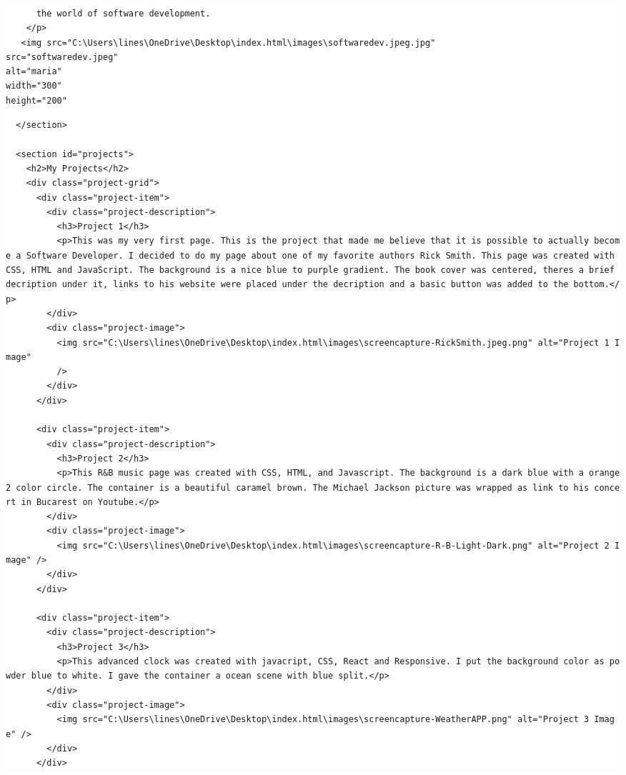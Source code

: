           the world of software development.
        </p>
       <img src="C:\Users\lines\OneDrive\Desktop\index.html\images\softwaredev.jpeg.jpg"
    src="softwaredev.jpeg"
    alt="maria" 
    width="300" 
    height="200"
>



      </section>

      <section id="projects">
        <h2>My Projects</h2>
        <div class="project-grid">
          <div class="project-item">
            <div class="project-description">
              <h3>Project 1</h3>
              <p>This was my very first page. This is the project that made me believe that it is possible to actually become a Software Developer. I decided to do my page about one of my favorite authors Rick Smith. This page was created with CSS, HTML and JavaScript. The background is a nice blue to purple gradient. The book cover was centered, theres a brief decription under it, links to his website were placed under the decription and a basic button was added to the bottom.</p>
            </div>
            <div class="project-image">
              <img src="C:\Users\lines\OneDrive\Desktop\index.html\images\screencapture-RickSmith.jpeg.png" alt="Project 1 Image" 
              />
            </div>
          </div>

          <div class="project-item">
            <div class="project-description">
              <h3>Project 2</h3>
              <p>This R&B music page was created with CSS, HTML, and Javascript. The background is a dark blue with a orange 2 color circle. The container is a beautiful caramel brown. The Michael Jackson picture was wrapped as link to his concert in Bucarest on Youtube.</p>
            </div>
            <div class="project-image">
              <img src="C:\Users\lines\OneDrive\Desktop\index.html\images\screencapture-R-B-Light-Dark.png" alt="Project 2 Image" />
            </div>
          </div>

          <div class="project-item">
            <div class="project-description">
              <h3>Project 3</h3>
              <p>This advanced clock was created with javacript, CSS, React and Responsive. I put the background color as powder blue to white. I gave the container a ocean scene with blue split.</p>
            </div>
            <div class="project-image">
              <img src="C:\Users\lines\OneDrive\Desktop\index.html\images\screencapture-WeatherAPP.png" alt="Project 3 Image" />
            </div>
          </div>
